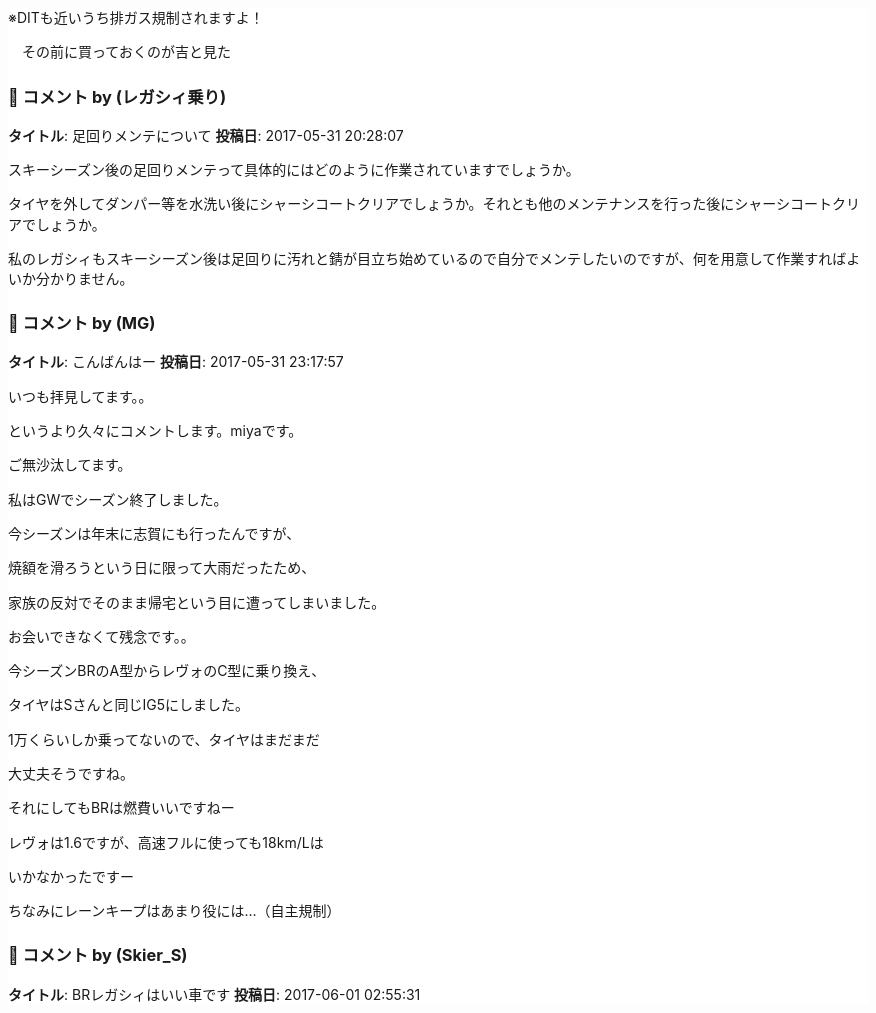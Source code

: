 

※DITも近いうち排ガス規制されますよ！

　その前に買っておくのが吉と見た

### 💬 コメント by (レガシィ乗り)
**タイトル**: 足回りメンテについて
**投稿日**: 2017-05-31 20:28:07

スキーシーズン後の足回りメンテって具体的にはどのように作業されていますでしょうか。



タイヤを外してダンパー等を水洗い後にシャーシコートクリアでしょうか。それとも他のメンテナンスを行った後にシャーシコートクリアでしょうか。



私のレガシィもスキーシーズン後は足回りに汚れと錆が目立ち始めているので自分でメンテしたいのですが、何を用意して作業すればよいか分かりません。

### 💬 コメント by (MG)
**タイトル**: こんばんはー
**投稿日**: 2017-05-31 23:17:57

いつも拝見してます。。

というより久々にコメントします。miyaです。

ご無沙汰してます。



私はGWでシーズン終了しました。

今シーズンは年末に志賀にも行ったんですが、

焼額を滑ろうという日に限って大雨だったため、

家族の反対でそのまま帰宅という目に遭ってしまいました。

お会いできなくて残念です。。



今シーズンBRのA型からレヴォのC型に乗り換え、

タイヤはSさんと同じIG5にしました。

1万くらいしか乗ってないので、タイヤはまだまだ

大丈夫そうですね。



それにしてもBRは燃費いいですねー

レヴォは1.6ですが、高速フルに使っても18km/Lは

いかなかったですー



ちなみにレーンキープはあまり役には…（自主規制）

### 💬 コメント by (Skier_S)
**タイトル**: BRレガシィはいい車です
**投稿日**: 2017-06-01 02:55:31
